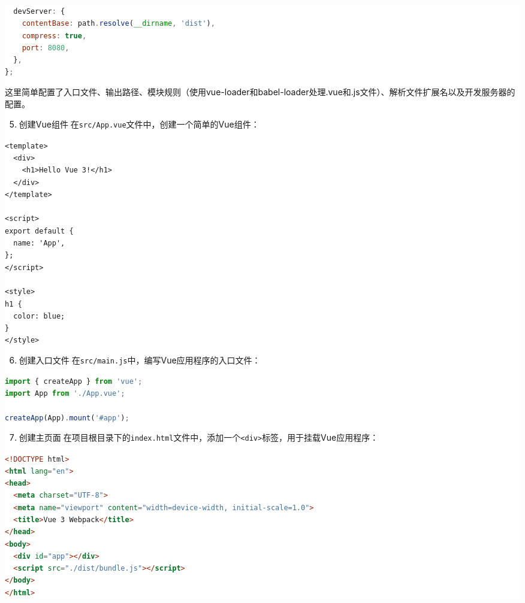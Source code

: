 ```javascript
  devServer: {
    contentBase: path.resolve(__dirname, 'dist'),
    compress: true,
    port: 8080,
  },
};
```

这里简单配置了入口文件、输出路径、模块规则（使用vue-loader和babel-loader处理.vue和.js文件）、解析文件扩展名以及开发服务器的配置。

5. 创建Vue组件
在`src/App.vue`文件中，创建一个简单的Vue组件：

```vue
<template>
  <div>
    <h1>Hello Vue 3!</h1>
  </div>
</template>

<script>
export default {
  name: 'App',
};
</script>

<style>
h1 {
  color: blue;
}
</style>
```

6. 创建入口文件
在`src/main.js`中，编写Vue应用程序的入口文件：

```javascript
import { createApp } from 'vue';
import App from './App.vue';

createApp(App).mount('#app');
```

7. 创建主页面
在项目根目录下的`index.html`文件中，添加一个`<div>`标签，用于挂载Vue应用程序：

```html
<!DOCTYPE html>
<html lang="en">
<head>
  <meta charset="UTF-8">
  <meta name="viewport" content="width=device-width, initial-scale=1.0">
  <title>Vue 3 Webpack</title>
</head>
<body>
  <div id="app"></div>
  <script src="./dist/bundle.js"></script>
</body>
</html>
```
